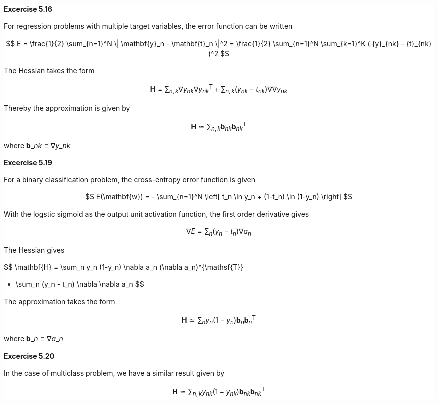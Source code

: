**Excercise 5.16**

For regression problems with multiple target variables, the error function can be written

$$
E = \frac{1}{2} \sum_{n=1}^N \| \mathbf{y}_n - \mathbf{t}_n \|^2 
= \frac{1}{2} \sum_{n=1}^N \sum_{k=1}^K ( {y}_{nk} - {t}_{nk} )^2 
$$

The Hessian takes the form

$$
\mathbf{H} = \sum_{n,k} \nabla y_{nk} \nabla y_{nk}^{\mathsf{T}} + \sum_{n,k} (y_{nk} - t_{nk}) \nabla \nabla y_{nk}
$$

Thereby the approximation is given by

$$
\mathbf{H} \simeq \sum_{n,k} \mathbf{b}_{nk} \mathbf{b}_{nk}^{\mathsf{T}}
$$

where $\mathbf{b}\_{nk} \equiv \nabla y\_{nk}$

**Excercise 5.19**

For a binary classification problem, the cross-entropy error function is given

$$
E(\mathbf{w}) = - \sum_{n=1}^N \left[ t_n \ln y_n + (1-t_n) \ln (1-y_n) \right]
$$

With the logstic sigmoid as the output unit activation function, the first order derivative gives

$$
\nabla E = \sum_n (y_n - t_n) \nabla a_n
$$

The Hessian gives

$$
\mathbf{H} = \sum_n y_n (1-y_n) \nabla a_n (\nabla a_n)^{\mathsf{T}}
+ \sum_n (y_n - t_n) \nabla \nabla a_n
$$

The approximation takes the form

$$
\mathbf{H} \simeq \sum_n y_n (1-y_n) \mathbf{b}_n \mathbf{b}_n^{\mathsf{T}}
$$

where $\mathbf{b}\_n \equiv \nabla a\_n$

**Excercise 5.20**

In the case of multiclass problem, we have a similar result given by

$$
\mathbf{H} \simeq \sum_{n,k} y_{nk} (1-y_{nk}) \mathbf{b}_{nk} \mathbf{b}_{nk}^{\mathsf{T}}
$$
